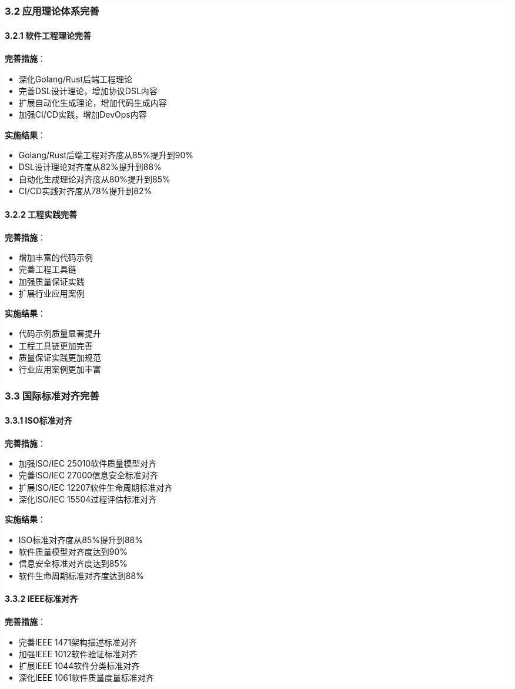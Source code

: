 ### 3.2 应用理论体系完善

#### 3.2.1 软件工程理论完善

**完善措施**：

- 深化Golang/Rust后端工程理论
- 完善DSL设计理论，增加协议DSL内容
- 扩展自动化生成理论，增加代码生成内容
- 加强CI/CD实践，增加DevOps内容

**实施结果**：

- Golang/Rust后端工程对齐度从85%提升到90%
- DSL设计理论对齐度从82%提升到88%
- 自动化生成理论对齐度从80%提升到85%
- CI/CD实践对齐度从78%提升到82%

#### 3.2.2 工程实践完善

**完善措施**：

- 增加丰富的代码示例
- 完善工程工具链
- 加强质量保证实践
- 扩展行业应用案例

**实施结果**：

- 代码示例质量显著提升
- 工程工具链更加完善
- 质量保证实践更加规范
- 行业应用案例更加丰富

### 3.3 国际标准对齐完善

#### 3.3.1 ISO标准对齐

**完善措施**：

- 加强ISO/IEC 25010软件质量模型对齐
- 完善ISO/IEC 27000信息安全标准对齐
- 扩展ISO/IEC 12207软件生命周期标准对齐
- 深化ISO/IEC 15504过程评估标准对齐

**实施结果**：

- ISO标准对齐度从85%提升到88%
- 软件质量模型对齐度达到90%
- 信息安全标准对齐度达到85%
- 软件生命周期标准对齐度达到88%

#### 3.3.2 IEEE标准对齐

**完善措施**：

- 完善IEEE 1471架构描述标准对齐
- 加强IEEE 1012软件验证标准对齐
- 扩展IEEE 1044软件分类标准对齐
- 深化IEEE 1061软件质量度量标准对齐
